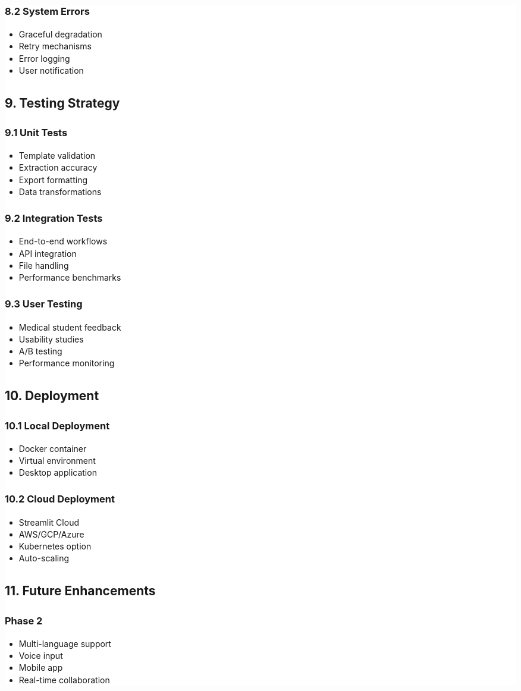 ### 8.2 System Errors
- Graceful degradation
- Retry mechanisms
- Error logging
- User notification

## 9. Testing Strategy

### 9.1 Unit Tests
- Template validation
- Extraction accuracy
- Export formatting
- Data transformations

### 9.2 Integration Tests
- End-to-end workflows
- API integration
- File handling
- Performance benchmarks

### 9.3 User Testing
- Medical student feedback
- Usability studies
- A/B testing
- Performance monitoring

## 10. Deployment

### 10.1 Local Deployment
- Docker container
- Virtual environment
- Desktop application

### 10.2 Cloud Deployment
- Streamlit Cloud
- AWS/GCP/Azure
- Kubernetes option
- Auto-scaling

## 11. Future Enhancements

### Phase 2
- Multi-language support
- Voice input
- Mobile app
- Real-time collaboration
